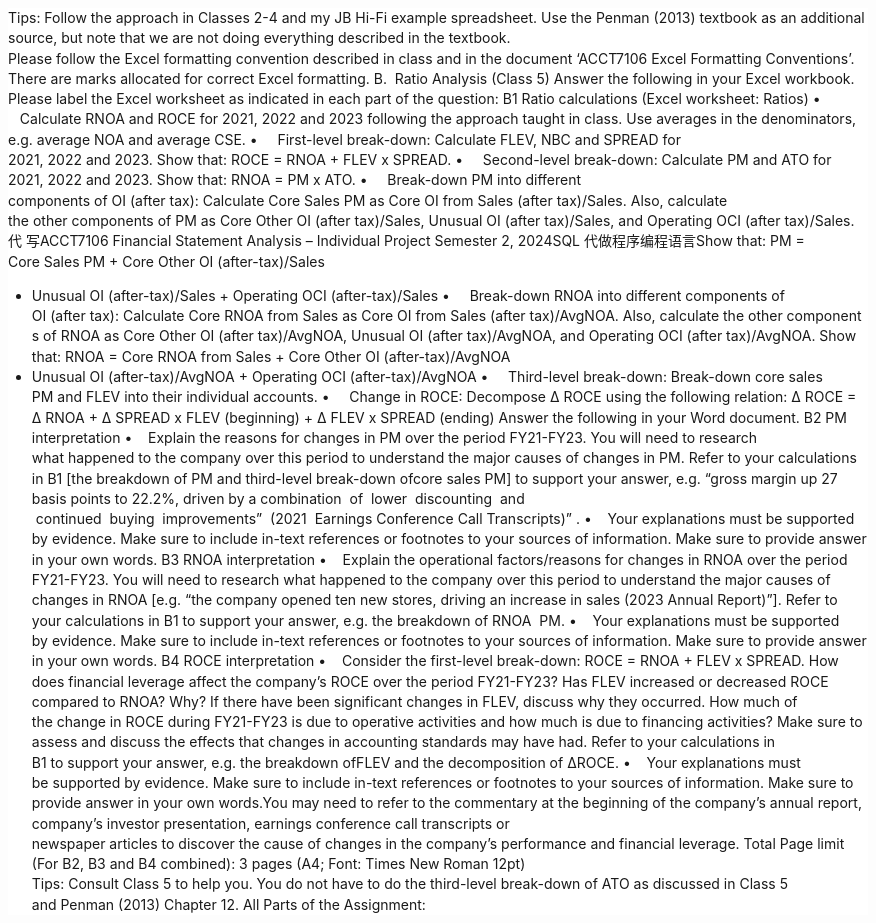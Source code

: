 Tips: Follow the approach in Classes 2-4 and my JB Hi-Fi example spreadsheet. Use the Penman (2013) textbook as an additional source, but note that we are not doing everything described in the textbook.
Please follow the Excel formatting convention described in class and in the document ‘ACCT7106 Excel Formatting Conventions’. There are marks allocated for correct Excel formatting.
B.  Ratio Analysis (Class 5)
Answer the following in your Excel workbook. Please label the Excel worksheet as indicated in each part of the question:
B1 Ratio calculations (Excel worksheet: Ratios)
•    Calculate RNOA and ROCE for 2021, 2022 and 2023 following the approach taught in class. Use averages in the denominators, e.g. average NOA and average CSE.
•     First-level break-down: Calculate FLEV, NBC and SPREAD for 2021, 2022 and 2023. Show that: ROCE = RNOA + FLEV x SPREAD.
•     Second-level break-down: Calculate PM and ATO for 2021, 2022 and 2023. Show that: RNOA = PM x ATO.
•     Break-down PM into different components of OI (after tax): Calculate Core Sales PM as Core OI from Sales (after tax)/Sales. Also, calculate the other components of PM as Core Other OI (after tax)/Sales, Unusual OI (after tax)/Sales, and Operating OCI (after tax)/Sales.
代 写ACCT7106 Financial Statement Analysis – Individual Project Semester 2, 2024SQL
代做程序编程语言Show that:
PM = Core Sales PM + Core Other OI (after-tax)/Sales
+ Unusual OI (after-tax)/Sales + Operating OCI (after-tax)/Sales
•     Break-down RNOA into different components of OI (after tax): Calculate Core RNOA from Sales as Core OI from Sales (after tax)/AvgNOA. Also, calculate the other components of RNOA as Core Other OI (after tax)/AvgNOA, Unusual OI (after tax)/AvgNOA, and Operating
OCI (after tax)/AvgNOA. Show that:
RNOA = Core RNOA from Sales + Core Other OI (after-tax)/AvgNOA
+ Unusual OI (after-tax)/AvgNOA + Operating OCI (after-tax)/AvgNOA
•     Third-level break-down: Break-down core sales PM and FLEV into their individual accounts.
•     Change in ROCE: Decompose ∆ ROCE using the following relation:
∆ ROCE = ∆ RNOA + ∆ SPREAD x FLEV (beginning) + ∆ FLEV x SPREAD (ending) Answer the following in your Word document.
B2 PM interpretation
•    Explain the reasons for changes in PM over the period FY21-FY23. You will need to research what happened to the company over this period to understand the major causes of changes in PM. Refer to your calculations in B1 [the breakdown of PM and third-level break-down ofcore sales PM] to support your answer, e.g. “gross margin up 27 basis points to 22.2%, driven by a combination  of  lower  discounting  and  continued  buying  improvements”  (2021  Earnings Conference Call Transcripts)” .
•    Your explanations must be supported by evidence. Make sure to include in-text references or footnotes to your sources of information. Make sure to provide answer in your own words.
B3 RNOA interpretation
•    Explain the operational factors/reasons for changes in RNOA over the period FY21-FY23. You will need to research what happened to the company over this period to understand the major causes of changes in RNOA [e.g. “the company opened ten new stores, driving an increase in sales (2023 Annual Report)”]. Refer to your calculations in B1 to support your answer, e.g. the breakdown of RNOA  PM.
•    Your explanations must be supported by evidence. Make sure to include in-text references or footnotes to your sources of information. Make sure to provide answer in your own words.
B4 ROCE interpretation
•    Consider the first-level break-down: ROCE = RNOA + FLEV x SPREAD. How does financial leverage affect the company’s ROCE over the period FY21-FY23? Has FLEV increased or decreased ROCE compared to RNOA? Why? If there have been significant changes in FLEV, discuss why they occurred. How much of the change in ROCE during FY21-FY23 is due to operative activities and how much is due to financing activities? Make sure to assess and discuss the effects that changes in accounting standards may have had. Refer to your calculations in B1 to support your answer, e.g. the breakdown ofFLEV and the decomposition of ∆ROCE.
•    Your explanations must be supported by evidence. Make sure to include in-text references or footnotes to your sources of information. Make sure to provide answer in your own words.You may need to refer to the commentary at the beginning of the company’s annual report, company’s investor presentation, earnings conference call transcripts or newspaper articles to discover the cause of changes in the company’s performance and financial leverage.
Total Page limit (For B2, B3 and B4 combined): 3 pages (A4; Font: Times New Roman 12pt)
Tips: Consult Class 5 to help you. You do not have to do the third-level break-down of ATO as discussed in Class 5 and Penman (2013) Chapter 12.
All Parts of the Assignment: